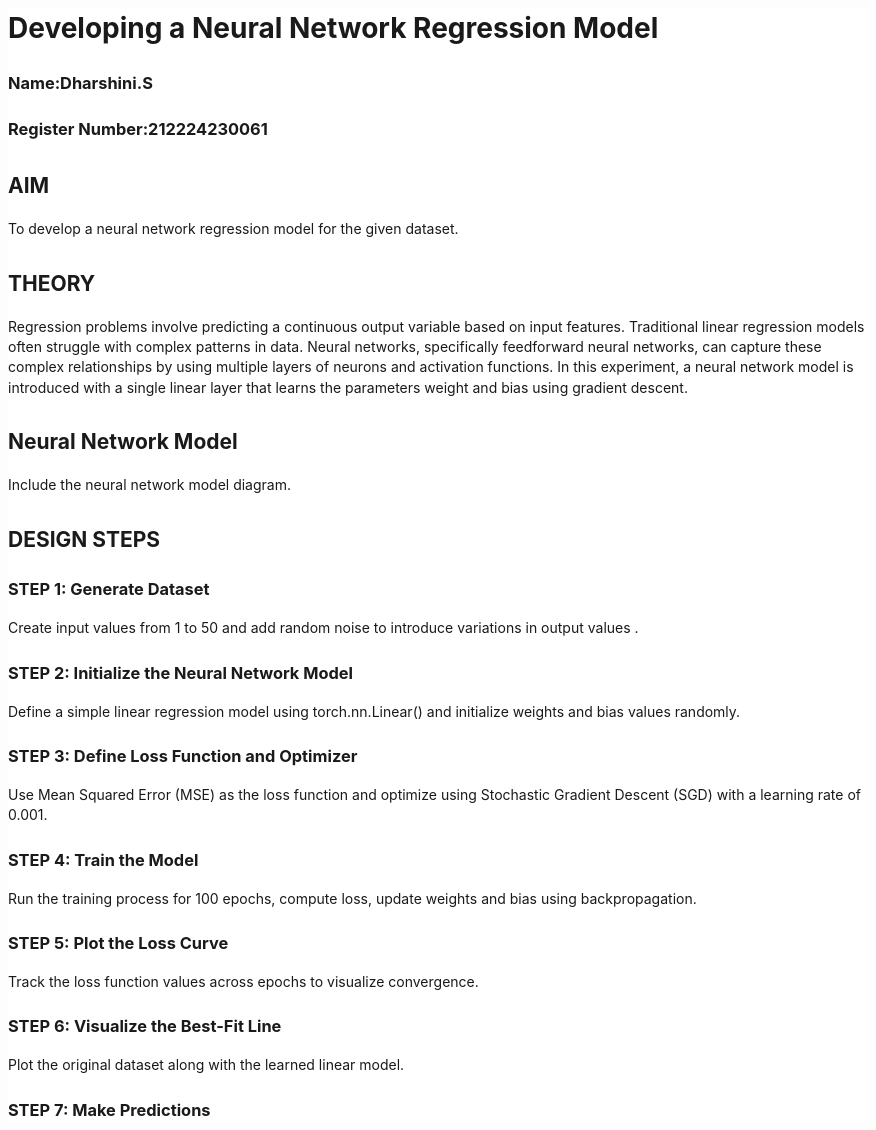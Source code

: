 # Developing a Neural Network Regression Model

### Name:Dharshini.S

### Register Number:212224230061

## AIM
To develop a neural network regression model for the given dataset.

## THEORY
Regression problems involve predicting a continuous output variable based on input features. Traditional linear regression models often struggle with complex patterns in data. Neural networks, specifically feedforward neural networks, can capture these complex relationships by using multiple layers of neurons and activation functions. In this experiment, a neural network model is introduced with a single linear layer that learns the parameters weight and bias using gradient descent.

## Neural Network Model
Include the neural network model diagram.

## DESIGN STEPS
### STEP 1: Generate Dataset

Create input values  from 1 to 50 and add random noise to introduce variations in output values .

### STEP 2: Initialize the Neural Network Model

Define a simple linear regression model using torch.nn.Linear() and initialize weights and bias values randomly.

### STEP 3: Define Loss Function and Optimizer

Use Mean Squared Error (MSE) as the loss function and optimize using Stochastic Gradient Descent (SGD) with a learning rate of 0.001.

### STEP 4: Train the Model

Run the training process for 100 epochs, compute loss, update weights and bias using backpropagation.

### STEP 5: Plot the Loss Curve

Track the loss function values across epochs to visualize convergence.

### STEP 6: Visualize the Best-Fit Line

Plot the original dataset along with the learned linear model.

### STEP 7: Make Predictions
